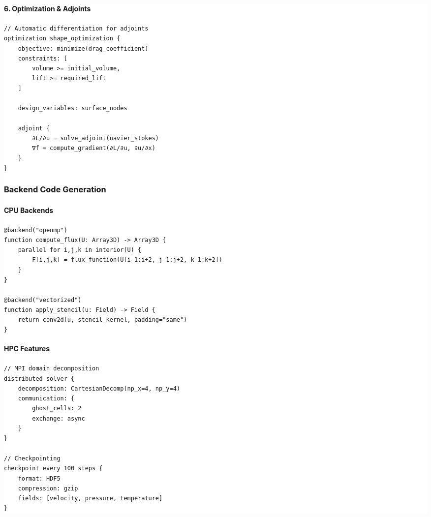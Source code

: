 #### 6. Optimization & Adjoints
```flux
// Automatic differentiation for adjoints
optimization shape_optimization {
    objective: minimize(drag_coefficient)
    constraints: [
        volume >= initial_volume,
        lift >= required_lift
    ]
    
    design_variables: surface_nodes
    
    adjoint {
        ∂L/∂u = solve_adjoint(navier_stokes)
        ∇f = compute_gradient(∂L/∂u, ∂u/∂x)
    }
}
```

### Backend Code Generation

#### CPU Backends
```flux
@backend("openmp")
function compute_flux(U: Array3D) -> Array3D {
    parallel for i,j,k in interior(U) {
        F[i,j,k] = flux_function(U[i-1:i+2, j-1:j+2, k-1:k+2])
    }
}

@backend("vectorized")
function apply_stencil(u: Field) -> Field {
    return conv2d(u, stencil_kernel, padding="same")
}
```

#### HPC Features
```flux
// MPI domain decomposition
distributed solver {
    decomposition: CartesianDecomp(np_x=4, np_y=4)
    communication: {
        ghost_cells: 2
        exchange: async
    }
}

// Checkpointing
checkpoint every 100 steps {
    format: HDF5
    compression: gzip
    fields: [velocity, pressure, temperature]
}
```
